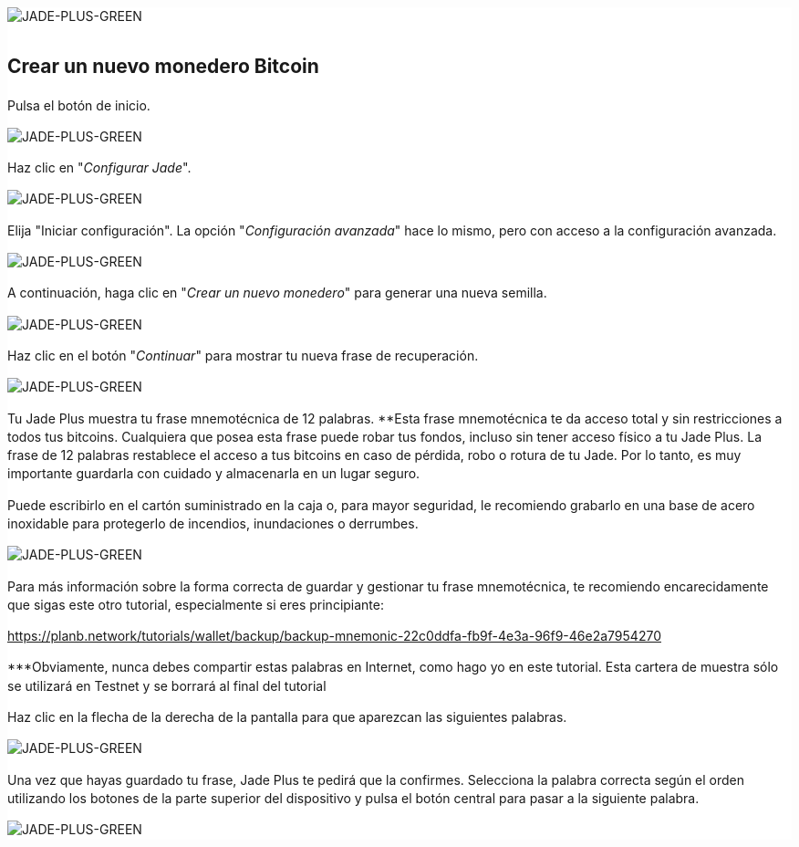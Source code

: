 ![JADE-PLUS-GREEN](assets/fr/04.webp)

## Crear un nuevo monedero Bitcoin

Pulsa el botón de inicio.

![JADE-PLUS-GREEN](assets/fr/05.webp)

Haz clic en "*Configurar Jade*".

![JADE-PLUS-GREEN](assets/fr/06.webp)

Elija "Iniciar configuración". La opción "*Configuración avanzada*" hace lo mismo, pero con acceso a la configuración avanzada.

![JADE-PLUS-GREEN](assets/fr/07.webp)

A continuación, haga clic en "*Crear un nuevo monedero*" para generar una nueva semilla.

![JADE-PLUS-GREEN](assets/fr/08.webp)

Haz clic en el botón "*Continuar*" para mostrar tu nueva frase de recuperación.

![JADE-PLUS-GREEN](assets/fr/09.webp)

Tu Jade Plus muestra tu frase mnemotécnica de 12 palabras. **Esta frase mnemotécnica te da acceso total y sin restricciones a todos tus bitcoins. Cualquiera que posea esta frase puede robar tus fondos, incluso sin tener acceso físico a tu Jade Plus. La frase de 12 palabras restablece el acceso a tus bitcoins en caso de pérdida, robo o rotura de tu Jade. Por lo tanto, es muy importante guardarla con cuidado y almacenarla en un lugar seguro.

Puede escribirlo en el cartón suministrado en la caja o, para mayor seguridad, le recomiendo grabarlo en una base de acero inoxidable para protegerlo de incendios, inundaciones o derrumbes.

![JADE-PLUS-GREEN](assets/fr/10.webp)

Para más información sobre la forma correcta de guardar y gestionar tu frase mnemotécnica, te recomiendo encarecidamente que sigas este otro tutorial, especialmente si eres principiante:

https://planb.network/tutorials/wallet/backup/backup-mnemonic-22c0ddfa-fb9f-4e3a-96f9-46e2a7954270

***Obviamente, nunca debes compartir estas palabras en Internet, como hago yo en este tutorial. Esta cartera de muestra sólo se utilizará en Testnet y se borrará al final del tutorial

Haz clic en la flecha de la derecha de la pantalla para que aparezcan las siguientes palabras.

![JADE-PLUS-GREEN](assets/fr/11.webp)

Una vez que hayas guardado tu frase, Jade Plus te pedirá que la confirmes. Selecciona la palabra correcta según el orden utilizando los botones de la parte superior del dispositivo y pulsa el botón central para pasar a la siguiente palabra.

![JADE-PLUS-GREEN](assets/fr/12.webp)
